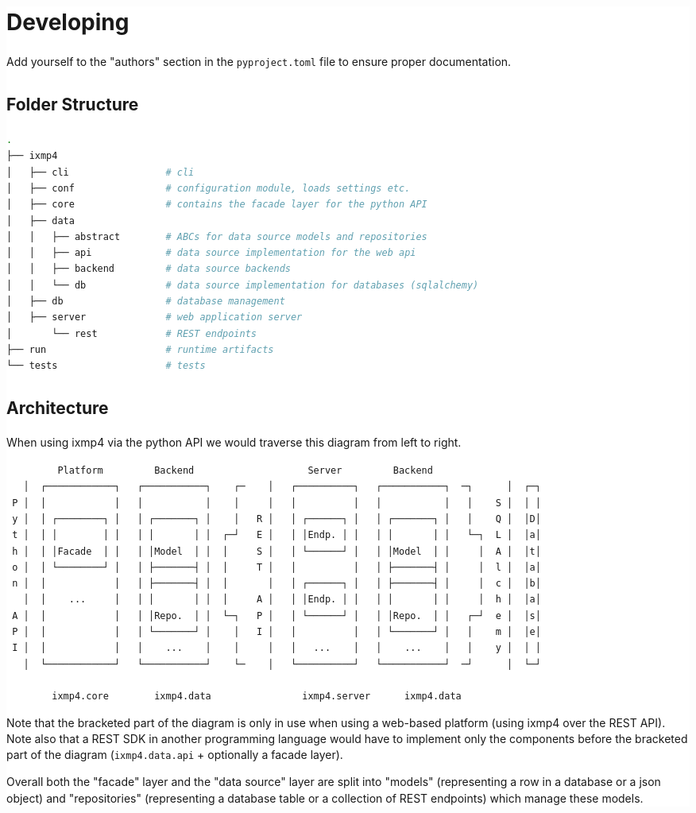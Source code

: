 # Developing

Add yourself to the "authors" section in the `pyproject.toml` file to ensure proper documentation.

## Folder Structure

```bash
.
├── ixmp4
│   ├── cli                 # cli
│   ├── conf                # configuration module, loads settings etc.
│   ├── core                # contains the facade layer for the python API
│   ├── data
│   │   ├── abstract        # ABCs for data source models and repositories
│   │   ├── api             # data source implementation for the web api
│   │   ├── backend         # data source backends
│   │   └── db              # data source implementation for databases (sqlalchemy)
│   ├── db                  # database management
│   ├── server              # web application server
│       └── rest            # REST endpoints
├── run                     # runtime artifacts
└── tests                   # tests
```

## Architecture

When using ixmp4 via the python API we would traverse this diagram from left to right.

```
         Platform         Backend                    Server         Backend
   │  ┌────────────┐   ┌───────────┐    ┌─    │   ┌──────────┐   ┌───────────┐  ─┐      │  ┌─┐
 P │  │            │   │           │    │     │   │          │   │           │   │    S │  │ │
 y │  │ ┌────────┐ │   │ ┌───────┐ │    │   R │   │ ┌──────┐ │   │ ┌───────┐ │   │    Q │  │D│
 t │  │ │        │ │   │ │       │ │  ┌─┘   E │   │ │Endp. │ │   │ │       │ │   └─┐  L │  │a│
 h │  │ │Facade  │ │   │ │Model  │ │  │     S │   │ └──────┘ │   │ │Model  │ │     │  A │  │t│
 o │  │ └────────┘ │   │ ├───────┤ │  │     T │   │          │   │ ├───────┤ │     │  l │  │a│
 n │  │            │   │ ├───────┤ │  │       │   │ ┌──────┐ │   │ ├───────┤ │     │  c │  │b│
   │  │    ...     │   │ │       │ │  │     A │   │ │Endp. │ │   │ │       │ │     │  h │  │a│
 A │  │            │   │ │Repo.  │ │  └─┐   P │   │ └──────┘ │   │ │Repo.  │ │   ┌─┘  e │  │s│
 P │  │            │   │ └───────┘ │    │   I │   │          │   │ └───────┘ │   │    m │  │e│
 I │  │            │   │    ...    │    │     │   │   ...    │   │    ...    │   │    y │  │ │
   │  └────────────┘   └───────────┘    └─    │   └──────────┘   └───────────┘  ─┘      │  └─┘

        ixmp4.core        ixmp4.data                ixmp4.server      ixmp4.data
```

Note that the bracketed part of the diagram is only in use when using a web-based platform (using ixmp4 over the REST API). Note also that a REST SDK in another programming language would have to implement only the components before the bracketed part of the diagram (`ixmp4.data.api` + optionally a facade layer).

Overall both the "facade" layer and the "data source" layer are split into "models" (representing a row in a database or a json object) and "repositories" (representing a database table or a collection of REST endpoints) which manage these models.
